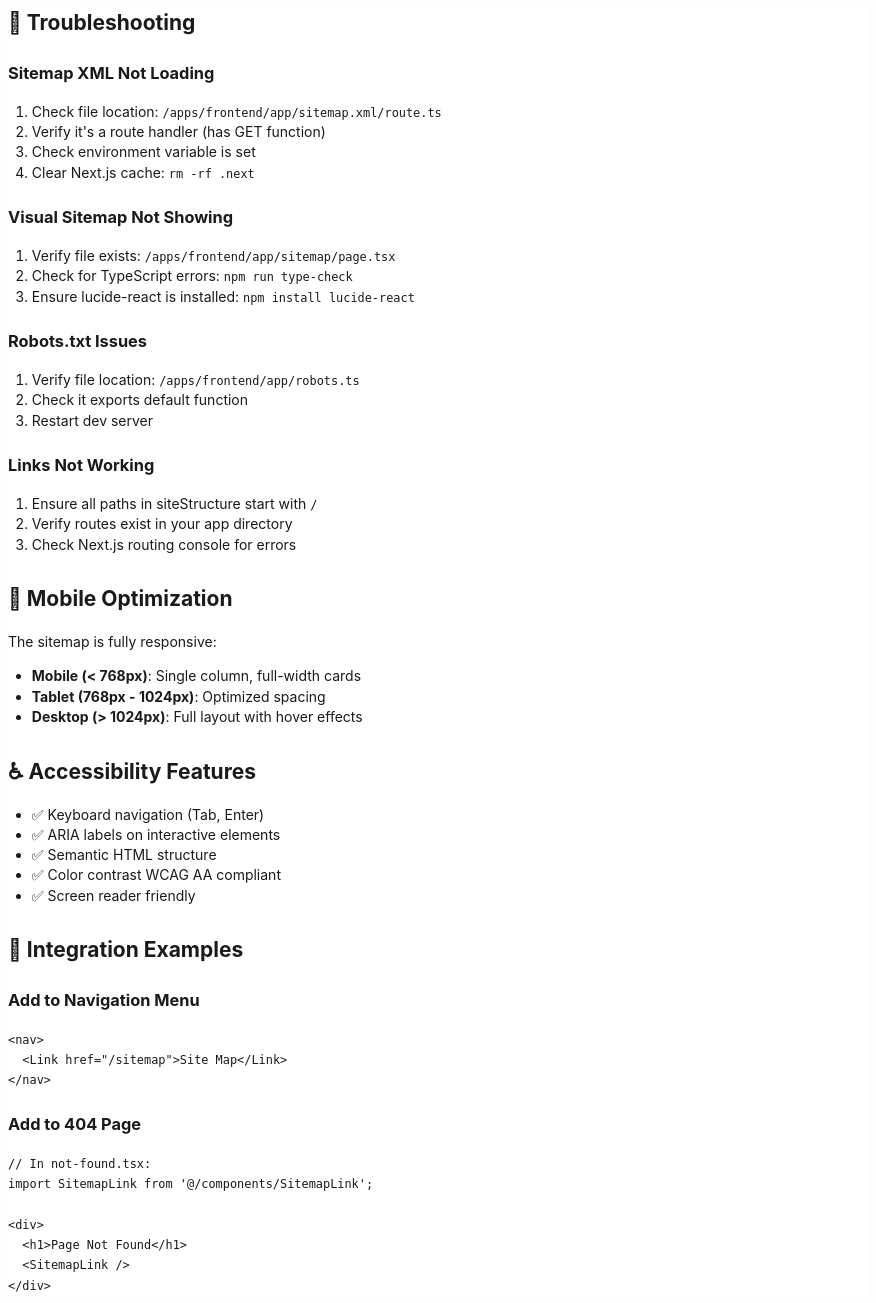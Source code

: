 ## 🐛 Troubleshooting

### Sitemap XML Not Loading
1. Check file location: `/apps/frontend/app/sitemap.xml/route.ts`
2. Verify it's a route handler (has GET function)
3. Check environment variable is set
4. Clear Next.js cache: `rm -rf .next`

### Visual Sitemap Not Showing
1. Verify file exists: `/apps/frontend/app/sitemap/page.tsx`
2. Check for TypeScript errors: `npm run type-check`
3. Ensure lucide-react is installed: `npm install lucide-react`

### Robots.txt Issues
1. Verify file location: `/apps/frontend/app/robots.ts`
2. Check it exports default function
3. Restart dev server

### Links Not Working
1. Ensure all paths in siteStructure start with `/`
2. Verify routes exist in your app directory
3. Check Next.js routing console for errors

## 📱 Mobile Optimization

The sitemap is fully responsive:
- **Mobile (< 768px)**: Single column, full-width cards
- **Tablet (768px - 1024px)**: Optimized spacing
- **Desktop (> 1024px)**: Full layout with hover effects

## ♿ Accessibility Features

- ✅ Keyboard navigation (Tab, Enter)
- ✅ ARIA labels on interactive elements
- ✅ Semantic HTML structure
- ✅ Color contrast WCAG AA compliant
- ✅ Screen reader friendly

## 🔗 Integration Examples

### Add to Navigation Menu
```tsx
<nav>
  <Link href="/sitemap">Site Map</Link>
</nav>
```

### Add to 404 Page
```tsx
// In not-found.tsx:
import SitemapLink from '@/components/SitemapLink';

<div>
  <h1>Page Not Found</h1>
  <SitemapLink />
</div>
```
